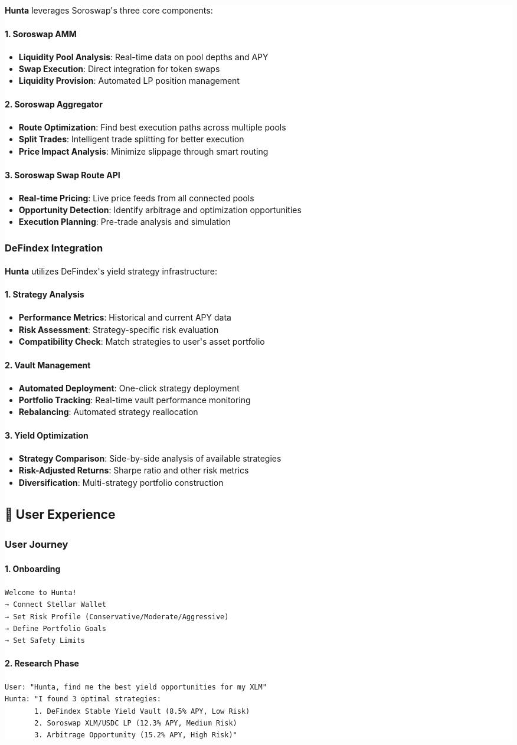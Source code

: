 **Hunta** leverages Soroswap's three core components:

#### 1. Soroswap AMM
- **Liquidity Pool Analysis**: Real-time data on pool depths and APY
- **Swap Execution**: Direct integration for token swaps
- **Liquidity Provision**: Automated LP position management

#### 2. Soroswap Aggregator
- **Route Optimization**: Find best execution paths across multiple pools
- **Split Trades**: Intelligent trade splitting for better execution
- **Price Impact Analysis**: Minimize slippage through smart routing

#### 3. Soroswap Swap Route API
- **Real-time Pricing**: Live price feeds from all connected pools
- **Opportunity Detection**: Identify arbitrage and optimization opportunities
- **Execution Planning**: Pre-trade analysis and simulation

### DeFindex Integration

**Hunta** utilizes DeFindex's yield strategy infrastructure:

#### 1. Strategy Analysis
- **Performance Metrics**: Historical and current APY data
- **Risk Assessment**: Strategy-specific risk evaluation
- **Compatibility Check**: Match strategies to user's asset portfolio

#### 2. Vault Management
- **Automated Deployment**: One-click strategy deployment
- **Portfolio Tracking**: Real-time vault performance monitoring
- **Rebalancing**: Automated strategy reallocation

#### 3. Yield Optimization
- **Strategy Comparison**: Side-by-side analysis of available strategies
- **Risk-Adjusted Returns**: Sharpe ratio and other risk metrics
- **Diversification**: Multi-strategy portfolio construction

## 👤 User Experience

### User Journey

#### 1. **Onboarding**
```
Welcome to Hunta! 
→ Connect Stellar Wallet
→ Set Risk Profile (Conservative/Moderate/Aggressive)
→ Define Portfolio Goals
→ Set Safety Limits
```

#### 2. **Research Phase**
```
User: "Hunta, find me the best yield opportunities for my XLM"
Hunta: "I found 3 optimal strategies:
       1. DeFindex Stable Yield Vault (8.5% APY, Low Risk)
       2. Soroswap XLM/USDC LP (12.3% APY, Medium Risk)
       3. Arbitrage Opportunity (15.2% APY, High Risk)"
```
